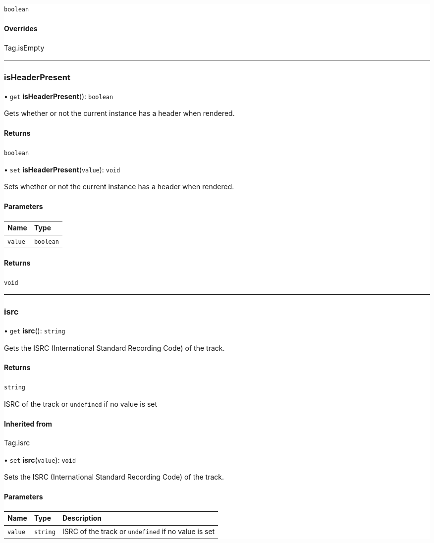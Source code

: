 `boolean`

#### Overrides

Tag.isEmpty

---

### isHeaderPresent

• `get` **isHeaderPresent**(): `boolean`

Gets whether or not the current instance has a header when rendered.

#### Returns

`boolean`

• `set` **isHeaderPresent**(`value`): `void`

Sets whether or not the current instance has a header when rendered.

#### Parameters

| Name    | Type      |
| :------ | :-------- |
| `value` | `boolean` |

#### Returns

`void`

---

### isrc

• `get` **isrc**(): `string`

Gets the ISRC (International Standard Recording Code) of the track.

#### Returns

`string`

ISRC of the track or `undefined` if no value is set

#### Inherited from

Tag.isrc

• `set` **isrc**(`value`): `void`

Sets the ISRC (International Standard Recording Code) of the track.

#### Parameters

| Name    | Type     | Description                                         |
| :------ | :------- | :-------------------------------------------------- |
| `value` | `string` | ISRC of the track or `undefined` if no value is set |
